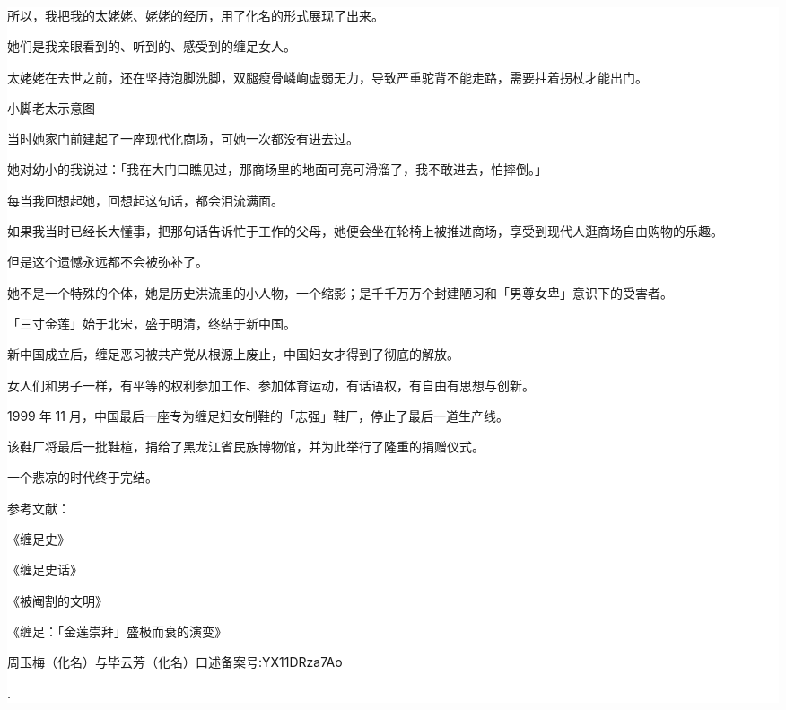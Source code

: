 所以，我把我的太姥姥、姥姥的经历，用了化名的形式展现了出来。

她们是我亲眼看到的、听到的、感受到的缠足女人。

太姥姥在去世之前，还在坚持泡脚洗脚，双腿瘦骨嶙峋虚弱无力，导致严重驼背不能走路，需要拄着拐杖才能出门。

小脚老太示意图

当时她家门前建起了一座现代化商场，可她一次都没有进去过。

她对幼小的我说过：「我在大门口瞧见过，那商场里的地面可亮可滑溜了，我不敢进去，怕摔倒。」

每当我回想起她，回想起这句话，都会泪流满面。

如果我当时已经长大懂事，把那句话告诉忙于工作的父母，她便会坐在轮椅上被推进商场，享受到现代人逛商场自由购物的乐趣。

但是这个遗憾永远都不会被弥补了。

她不是一个特殊的个体，她是历史洪流里的小人物，一个缩影；是千千万万个封建陋习和「男尊女卑」意识下的受害者。

「三寸金莲」始于北宋，盛于明清，终结于新中国。

新中国成立后，缠足恶习被共产党从根源上废止，中国妇女才得到了彻底的解放。

女人们和男子一样，有平等的权利参加工作、参加体育运动，有话语权，有自由有思想与创新。

1999 年 11 月，中国最后一座专为缠足妇女制鞋的「志强」鞋厂，停止了最后一道生产线。

该鞋厂将最后一批鞋楦，捐给了黑龙江省民族博物馆，并为此举行了隆重的捐赠仪式。

一个悲凉的时代终于完结。

参考文献：

《缠足史》

《缠足史话》

《被阉割的文明》

《缠足：「金莲崇拜」盛极而衰的演变》

周玉梅（化名）与毕云芳（化名）口述备案号:YX11DRza7Ao

.